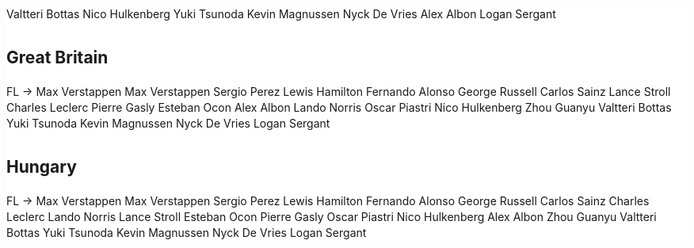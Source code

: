 Valtteri Bottas
Nico Hulkenberg
Yuki Tsunoda
Kevin Magnussen
Nyck De Vries
Alex Albon
Logan Sergant

## Great Britain
FL -> Max Verstappen
Max Verstappen
Sergio Perez
Lewis Hamilton
Fernando Alonso
George Russell
Carlos Sainz
Lance Stroll
Charles Leclerc
Pierre Gasly
Esteban Ocon
Alex Albon
Lando Norris
Oscar Piastri
Nico Hulkenberg
Zhou Guanyu
Valtteri Bottas
Yuki Tsunoda
Kevin Magnussen
Nyck De Vries
Logan Sergant

## Hungary
FL -> Max Verstappen
Max Verstappen
Sergio Perez
Lewis Hamilton
Fernando Alonso
George Russell
Carlos Sainz
Charles Leclerc
Lando Norris
Lance Stroll
Esteban Ocon
Pierre Gasly
Oscar Piastri
Nico Hulkenberg
Alex Albon
Zhou Guanyu
Valtteri Bottas
Yuki Tsunoda
Kevin Magnussen
Nyck De Vries
Logan Sergant

